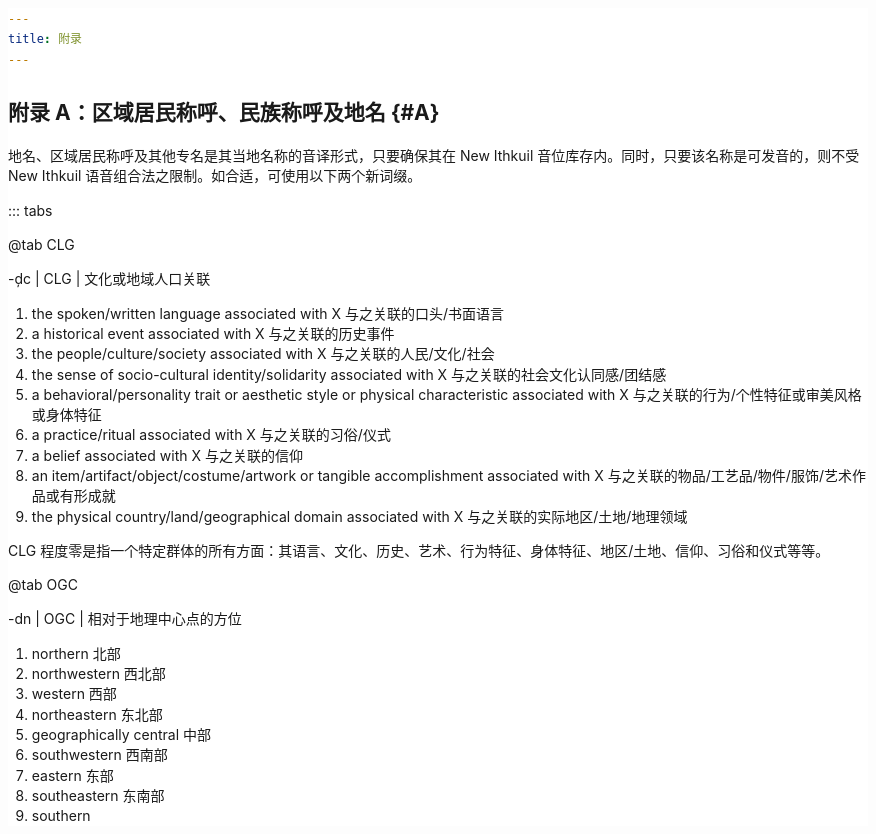 ```yaml
---
title: 附录
---
```


## 附录 A：<tooltip label="Demonyms">区域居民称呼</tooltip>、<tooltip label="Ethnonyms">民族称呼</tooltip>及地名 {#A}

<tooltip label="Toponyms">地名</tooltip>、<tooltip label="Demonyms">区域居民称呼</tooltip>及其他专名是其当地名称的音译形式，只要确保其在 New Ithkuil 音位库存内。同时，只要该名称是可发音的，则不受 New Ithkuil 语音组合法之限制。如合适，可使用以下两个新词缀。

::: tabs

@tab <abbr>CLG</abbr>

<span class="t">-ḑc | <abbr>CLG</abbr> | <tooltip label="CULTURAL or GEO-DEMOGRAPHIC ASSOCIATION">文化或地域人口关联</tooltip></span>

<div class="indent">

1. the spoken/written language associated with X
与之关联的口头/书面语言
2. a historical event associated with X
与之关联的历史事件
3. the people/culture/society associated with X
与之关联的人民/文化/社会
4. the sense of socio-cultural identity/solidarity associated with X
与之关联的社会文化认同感/团结感
5. a behavioral/personality trait or aesthetic style or physical characteristic associated with X
与之关联的行为/个性特征或审美风格或身体特征
6. a practice/ritual associated with X
与之关联的习俗/仪式
7. a belief associated with X
与之关联的信仰
8. an item/artifact/object/costume/artwork or tangible accomplishment associated with X
与之关联的物品/工艺品/物件/服饰/艺术作品或有形成就
9. the physical country/land/geographical domain associated with X
与之关联的实际地区/土地/地理领域

</div>

<abbr>CLG</abbr> 程度零是指一个特定群体的所有方面：其语言、文化、历史、艺术、行为特征、身体特征、地区/土地、信仰、习俗和仪式等等。

@tab <abbr>OGC</abbr>

<span class="t">-dn | <abbr>OGC</abbr> | <tooltip label="Orientation Relative to a Geographic Central Point">相对于地理中心点的方位</tooltip></span>

<div class="indent">

1. northern
北部
2. northwestern
西北部
3. western
西部
4. northeastern
东北部
5. geographically central
中部
6. southwestern
西南部
7. eastern
东部
8. southeastern
东南部
9. southern